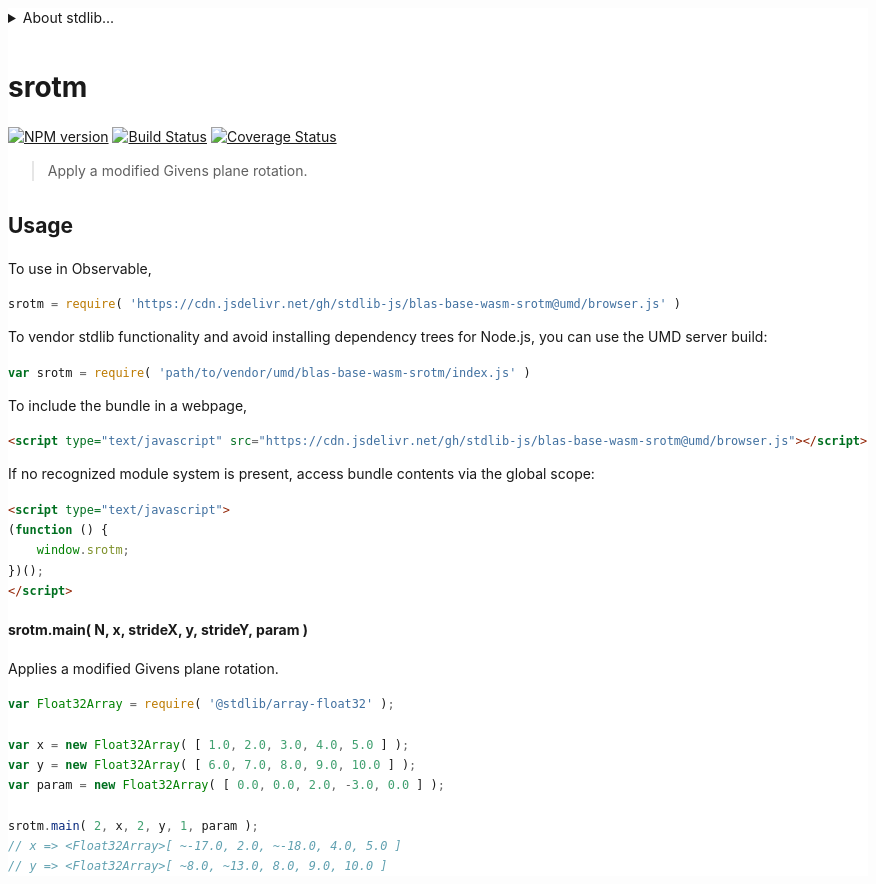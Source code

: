 


<details><summary>
    About stdlib...
  </summary></details>

# srotm

[![NPM version][npm-image]][npm-url] [![Build Status][test-image]][test-url] [![Coverage Status][coverage-image]][coverage-url] 

> Apply a modified Givens plane rotation.



<section class="usage">

## Usage

To use in Observable,

```javascript
srotm = require( 'https://cdn.jsdelivr.net/gh/stdlib-js/blas-base-wasm-srotm@umd/browser.js' )
```

To vendor stdlib functionality and avoid installing dependency trees for Node.js, you can use the UMD server build:

```javascript
var srotm = require( 'path/to/vendor/umd/blas-base-wasm-srotm/index.js' )
```

To include the bundle in a webpage,

```html
<script type="text/javascript" src="https://cdn.jsdelivr.net/gh/stdlib-js/blas-base-wasm-srotm@umd/browser.js"></script>
```

If no recognized module system is present, access bundle contents via the global scope:

```html
<script type="text/javascript">
(function () {
    window.srotm;
})();
</script>
```

#### srotm.main( N, x, strideX, y, strideY, param )

Applies a modified Givens plane rotation.

```javascript
var Float32Array = require( '@stdlib/array-float32' );

var x = new Float32Array( [ 1.0, 2.0, 3.0, 4.0, 5.0 ] );
var y = new Float32Array( [ 6.0, 7.0, 8.0, 9.0, 10.0 ] );
var param = new Float32Array( [ 0.0, 0.0, 2.0, -3.0, 0.0 ] );

srotm.main( 2, x, 2, y, 1, param );
// x => <Float32Array>[ ~-17.0, 2.0, ~-18.0, 4.0, 5.0 ]
// y => <Float32Array>[ ~8.0, ~13.0, 8.0, 9.0, 10.0 ]
```


[npm-image]: http://img.shields.io/npm/v/@stdlib/blas-base-wasm-srotm.svg
[npm-url]: https://npmjs.org/package/@stdlib/blas-base-wasm-srotm
[test-image]: https://github.com/stdlib-js/blas-base-wasm-srotm/actions/workflows/test.yml/badge.svg?branch=main
[test-url]: https://github.com/stdlib-js/blas-base-wasm-srotm/actions/workflows/test.yml?query=branch:main
[coverage-image]: https://img.shields.io/codecov/c/github/stdlib-js/blas-base-wasm-srotm/main.svg
[coverage-url]: https://codecov.io/github/stdlib-js/blas-base-wasm-srotm?branch=main
[chat-image]: https://img.shields.io/gitter/room/stdlib-js/stdlib.svg
[chat-url]: https://app.gitter.im/#/room/#stdlib-js_stdlib:gitter.im
[stdlib]: https://github.com/stdlib-js/stdlib
[stdlib-authors]: https://github.com/stdlib-js/stdlib/graphs/contributors
[umd]: https://github.com/umdjs/umd
[es-module]: https://developer.mozilla.org/en-US/docs/Web/JavaScript/Guide/Modules
[deno-url]: https://github.com/stdlib-js/blas-base-wasm-srotm/tree/deno
[deno-readme]: https://github.com/stdlib-js/blas-base-wasm-srotm/blob/deno/README.md
[umd-url]: https://github.com/stdlib-js/blas-base-wasm-srotm/tree/umd
[umd-readme]: https://github.com/stdlib-js/blas-base-wasm-srotm/blob/umd/README.md
[esm-url]: https://github.com/stdlib-js/blas-base-wasm-srotm/tree/esm
[esm-readme]: https://github.com/stdlib-js/blas-base-wasm-srotm/blob/esm/README.md
[branches-url]: https://github.com/stdlib-js/blas-base-wasm-srotm/blob/main/branches.md
[stdlib-license]: https://raw.githubusercontent.com/stdlib-js/blas-base-wasm-srotm/main/LICENSE
[blas]: http://www.netlib.org/blas
[srotm]: https://netlib.org/lapack/explore-html//dc/d23/group__rotm_ga9b95e7fbcee2aab54d571e3986484808.html
[mdn-typed-array]: https://developer.mozilla.org/en-US/docs/Web/JavaScript/Reference/Global_Objects/TypedArray
[@stdlib/array/float32]: https://github.com/stdlib-js/array-float32/tree/umd
[@stdlib/wasm/memory]: https://github.com/stdlib-js/wasm-memory/tree/umd
[@stdlib/wasm/module-wrapper]: https://github.com/stdlib-js/wasm-module-wrapper/tree/umd
[@stdlib/blas/base/srotm]: https://github.com/stdlib-js/blas-base-srotm/tree/umd
